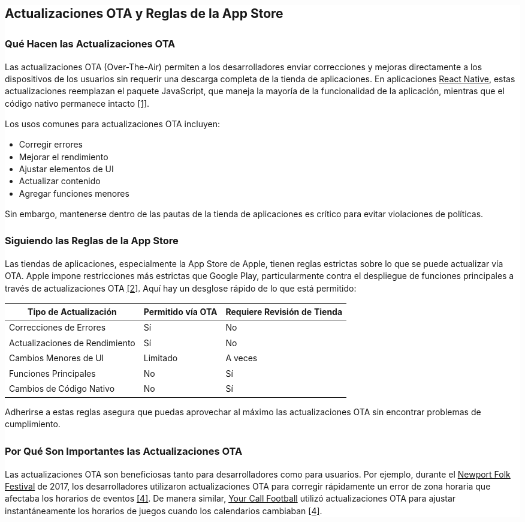## Actualizaciones OTA y Reglas de la App Store

### Qué Hacen las Actualizaciones OTA

Las actualizaciones OTA (Over-The-Air) permiten a los desarrolladores enviar correcciones y mejoras directamente a los dispositivos de los usuarios sin requerir una descarga completa de la tienda de aplicaciones. En aplicaciones [React Native](https://reactnative.dev/), estas actualizaciones reemplazan el paquete JavaScript, que maneja la mayoría de la funcionalidad de la aplicación, mientras que el código nativo permanece intacto [\[1\]](https://dev.to/pagepro_agency/ota-updates-with-expo-22g0).

Los usos comunes para actualizaciones OTA incluyen:

-   Corregir errores
-   Mejorar el rendimiento
-   Ajustar elementos de UI
-   Actualizar contenido
-   Agregar funciones menores

Sin embargo, mantenerse dentro de las pautas de la tienda de aplicaciones es crítico para evitar violaciones de políticas.

### Siguiendo las Reglas de la App Store

Las tiendas de aplicaciones, especialmente la App Store de Apple, tienen reglas estrictas sobre lo que se puede actualizar vía OTA. Apple impone restricciones más estrictas que Google Play, particularmente contra el despliegue de funciones principales a través de actualizaciones OTA [\[2\]](https://pagepro.co/blog/react-native-over-the-air-updates/). Aquí hay un desglose rápido de lo que está permitido:

| Tipo de Actualización | Permitido vía OTA | Requiere Revisión de Tienda |
| --- | --- | --- |
| Correcciones de Errores | Sí | No |
| Actualizaciones de Rendimiento | Sí | No |
| Cambios Menores de UI | Limitado | A veces |
| Funciones Principales | No | Sí |
| Cambios de Código Nativo | No | Sí |

Adherirse a estas reglas asegura que puedas aprovechar al máximo las actualizaciones OTA sin encontrar problemas de cumplimiento.

### Por Qué Son Importantes las Actualizaciones OTA

Las actualizaciones OTA son beneficiosas tanto para desarrolladores como para usuarios. Por ejemplo, durante el [Newport Folk Festival](https://en.wikipedia.org/wiki/Newport_Folk_Festival) de 2017, los desarrolladores utilizaron actualizaciones OTA para corregir rápidamente un error de zona horaria que afectaba los horarios de eventos [\[4\]](https://cantina.co/streamline-mobile-app-deployments-with-react-native-and-over-the-air-updates/). De manera similar, [Your Call Football](https://en.wikipedia.org/wiki/Your_Call_Football) utilizó actualizaciones OTA para ajustar instantáneamente los horarios de juegos cuando los calendarios cambiaban [\[4\]](https://cantina.co/streamline-mobile-app-deployments-with-react-native-and-over-the-air-updates/).
